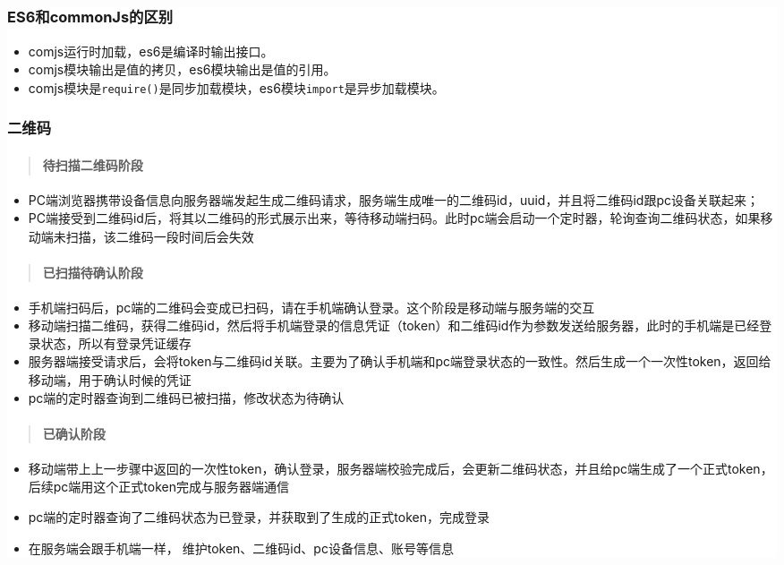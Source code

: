 ### ES6和commonJs的区别

- comjs运行时加载，es6是编译时输出接口。
- comjs模块输出是值的拷贝，es6模块输出是值的引用。
- comjs模块是`require()`是同步加载模块，es6模块`import`是异步加载模块。

### 二维码
> #### 待扫描二维码阶段

- PC端浏览器携带设备信息向服务器端发起生成二维码请求，服务端生成唯一的二维码id，uuid，并且将二维码id跟pc设备关联起来；
- PC端接受到二维码id后，将其以二维码的形式展示出来，等待移动端扫码。此时pc端会启动一个定时器，轮询查询二维码状态，如果移动端未扫描，该二维码一段时间后会失效

> #### 已扫描待确认阶段

- 手机端扫码后，pc端的二维码会变成已扫码，请在手机端确认登录。这个阶段是移动端与服务端的交互
- 移动端扫描二维码，获得二维码id，然后将手机端登录的信息凭证（token）和二维码id作为参数发送给服务器，此时的手机端是已经登录状态，所以有登录凭证缓存
- 服务器端接受请求后，会将token与二维码id关联。主要为了确认手机端和pc端登录状态的一致性。然后生成一个一次性token，返回给移动端，用于确认时候的凭证
- pc端的定时器查询到二维码已被扫描，修改状态为待确认

> #### 已确认阶段

- 移动端带上上一步骤中返回的一次性token，确认登录，服务器端校验完成后，会更新二维码状态，并且给pc端生成了一个正式token，后续pc端用这个正式token完成与服务器端通信

- pc端的定时器查询了二维码状态为已登录，并获取到了生成的正式token，完成登录

- 在服务端会跟手机端一样， 维护token、二维码id、pc设备信息、账号等信息
